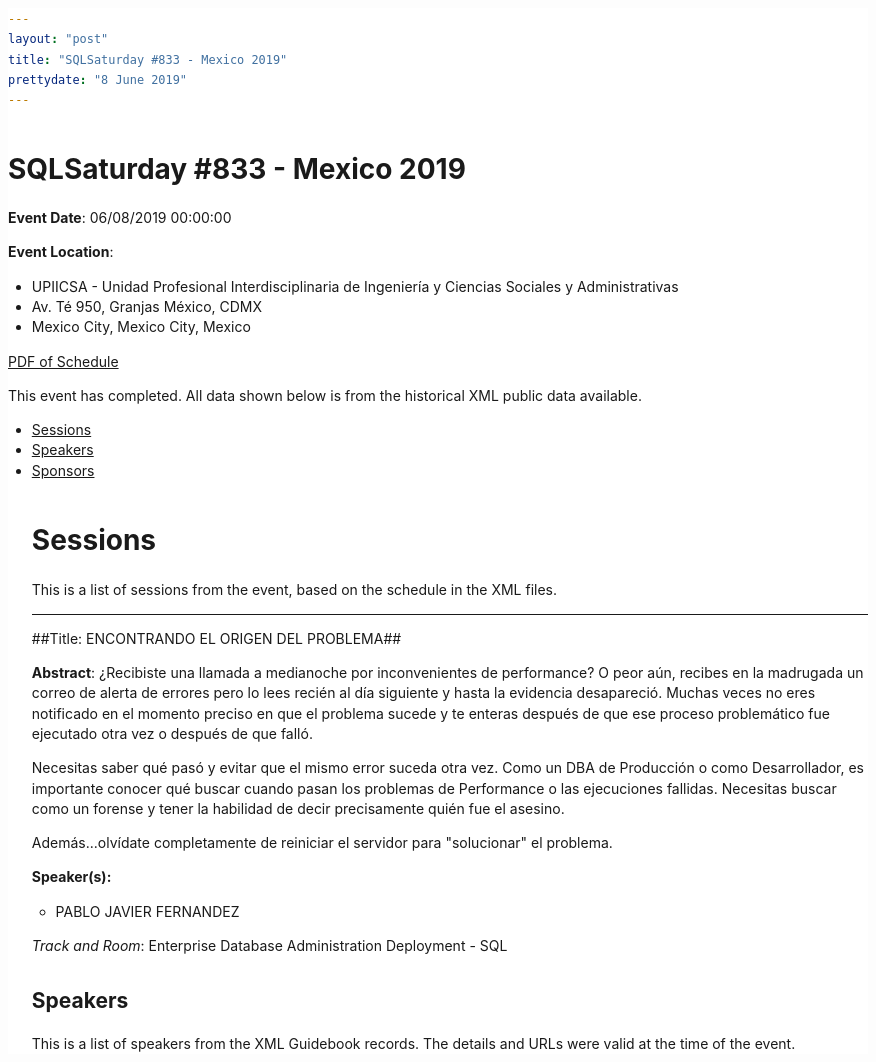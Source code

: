 ```yaml
---
layout: "post" 
title: "SQLSaturday #833 - Mexico 2019" 
prettydate: "8 June 2019" 
---
```

# SQLSaturday #833 - Mexico 2019
 
**Event Date**: 06/08/2019 00:00:00
 
**Event Location**:
- UPIICSA - Unidad Profesional Interdisciplinaria de Ingeniería y Ciencias Sociales y Administrativas
- Av. Té 950, Granjas México, CDMX
- Mexico City, Mexico City, Mexico
 
<a href="/PDF/0833.pdf">PDF of Schedule</a>
 
This event has completed. All data shown below is from the historical XML public data available.
<ul>
   <li><a href="#sessions">Sessions</a></li>
   <li><a href="#speakers">Speakers</a></li>
   <li><a href="#sponsors">Sponsors</a></li>
 
 
 
# <a name="sessions"></a>Sessions
This is a list of sessions from the event, based on the schedule in the XML files.
 
----------------------------------------------------------------------------------- 
 
##Title: ENCONTRANDO EL ORIGEN DEL PROBLEMA##
 
**Abstract**:
¿Recibiste una llamada a medianoche por inconvenientes de performance? O peor aún, recibes en la madrugada un correo de alerta de errores pero lo lees recién al día siguiente y hasta la evidencia desapareció. Muchas veces no eres notificado en el momento preciso en que el problema sucede y te enteras después de que ese proceso problemático fue ejecutado otra vez o después de que falló. 
 
Necesitas saber qué pasó y evitar que el mismo error suceda otra vez. Como un DBA de Producción o como Desarrollador, es importante conocer qué buscar cuando pasan los problemas de Performance o las ejecuciones fallidas. Necesitas buscar como un forense y tener la habilidad de decir precisamente quién fue el asesino.

Además...olvídate completamente de reiniciar el servidor para "solucionar" el problema.
 
**Speaker(s):**
- PABLO JAVIER FERNANDEZ
 
*Track and Room*: Enterprise Database Administration  Deployment - SQL
 
 
 
 
## <a name="#speakers"></a>Speakers
This is a list of speakers from the XML Guidebook records. The details and URLs were valid at the time of the event.
 